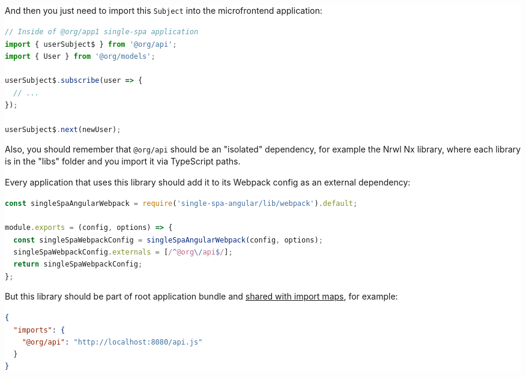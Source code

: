 And then you just need to import this `Subject` into the microfrontend application:

```ts
// Inside of @org/app1 single-spa application
import { userSubject$ } from '@org/api';
import { User } from '@org/models';

userSubject$.subscribe(user => {
  // ...
});

userSubject$.next(newUser);
```

Also, you should remember that `@org/api` should be an "isolated" dependency, for example the Nrwl Nx library, where each library is in the "libs" folder and you import it via TypeScript paths.

Every application that uses this library should add it to its Webpack config as an external dependency:

```js
const singleSpaAngularWebpack = require('single-spa-angular/lib/webpack').default;

module.exports = (config, options) => {
  const singleSpaWebpackConfig = singleSpaAngularWebpack(config, options);
  singleSpaWebpackConfig.externals = [/^@org\/api$/];
  return singleSpaWebpackConfig;
};
```

But this library should be part of root application bundle and [shared with import maps](/docs/recommended-setup/#sharing-with-import-maps), for example:

```json
{
  "imports": {
    "@org/api": "http://localhost:8080/api.js"
  }
}
```
